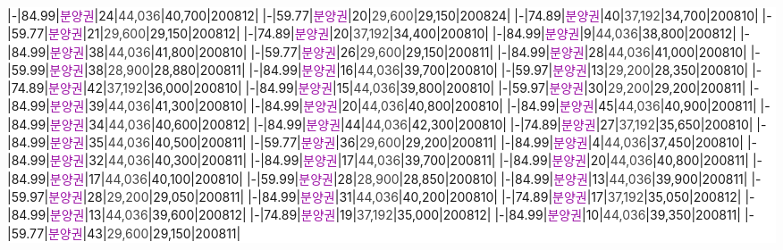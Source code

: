 |-|84.99|<span style="color:#9C11A5">분양권</span>|24|<span style="color:#444444">44,036</span>|40,700|200812|
|-|59.77|<span style="color:#9C11A5">분양권</span>|20|<span style="color:#444444">29,600</span>|29,150|200824|
|-|74.89|<span style="color:#9C11A5">분양권</span>|40|<span style="color:#444444">37,192</span>|34,700|200810|
|-|59.77|<span style="color:#9C11A5">분양권</span>|21|<span style="color:#444444">29,600</span>|29,150|200812|
|-|74.89|<span style="color:#9C11A5">분양권</span>|20|<span style="color:#444444">37,192</span>|34,400|200810|
|-|84.99|<span style="color:#9C11A5">분양권</span>|9|<span style="color:#444444">44,036</span>|38,800|200812|
|-|84.99|<span style="color:#9C11A5">분양권</span>|38|<span style="color:#444444">44,036</span>|41,800|200810|
|-|59.77|<span style="color:#9C11A5">분양권</span>|26|<span style="color:#444444">29,600</span>|29,150|200811|
|-|84.99|<span style="color:#9C11A5">분양권</span>|28|<span style="color:#444444">44,036</span>|41,000|200810|
|-|59.99|<span style="color:#9C11A5">분양권</span>|38|<span style="color:#444444">28,900</span>|28,880|200811|
|-|84.99|<span style="color:#9C11A5">분양권</span>|16|<span style="color:#444444">44,036</span>|39,700|200810|
|-|59.97|<span style="color:#9C11A5">분양권</span>|13|<span style="color:#444444">29,200</span>|28,350|200810|
|-|74.89|<span style="color:#9C11A5">분양권</span>|42|<span style="color:#444444">37,192</span>|36,000|200810|
|-|84.99|<span style="color:#9C11A5">분양권</span>|15|<span style="color:#444444">44,036</span>|39,800|200810|
|-|59.97|<span style="color:#9C11A5">분양권</span>|30|<span style="color:#444444">29,200</span>|29,200|200811|
|-|84.99|<span style="color:#9C11A5">분양권</span>|39|<span style="color:#444444">44,036</span>|41,300|200810|
|-|84.99|<span style="color:#9C11A5">분양권</span>|20|<span style="color:#444444">44,036</span>|40,800|200810|
|-|84.99|<span style="color:#9C11A5">분양권</span>|45|<span style="color:#444444">44,036</span>|40,900|200811|
|-|84.99|<span style="color:#9C11A5">분양권</span>|34|<span style="color:#444444">44,036</span>|40,600|200812|
|-|84.99|<span style="color:#9C11A5">분양권</span>|44|<span style="color:#444444">44,036</span>|42,300|200810|
|-|74.89|<span style="color:#9C11A5">분양권</span>|27|<span style="color:#444444">37,192</span>|35,650|200810|
|-|84.99|<span style="color:#9C11A5">분양권</span>|35|<span style="color:#444444">44,036</span>|40,500|200811|
|-|59.77|<span style="color:#9C11A5">분양권</span>|36|<span style="color:#444444">29,600</span>|29,200|200811|
|-|84.99|<span style="color:#9C11A5">분양권</span>|4|<span style="color:#444444">44,036</span>|37,450|200810|
|-|84.99|<span style="color:#9C11A5">분양권</span>|32|<span style="color:#444444">44,036</span>|40,300|200811|
|-|84.99|<span style="color:#9C11A5">분양권</span>|17|<span style="color:#444444">44,036</span>|39,700|200811|
|-|84.99|<span style="color:#9C11A5">분양권</span>|20|<span style="color:#444444">44,036</span>|40,800|200811|
|-|84.99|<span style="color:#9C11A5">분양권</span>|17|<span style="color:#444444">44,036</span>|40,100|200810|
|-|59.99|<span style="color:#9C11A5">분양권</span>|28|<span style="color:#444444">28,900</span>|28,850|200810|
|-|84.99|<span style="color:#9C11A5">분양권</span>|13|<span style="color:#444444">44,036</span>|39,900|200811|
|-|59.97|<span style="color:#9C11A5">분양권</span>|28|<span style="color:#444444">29,200</span>|29,050|200811|
|-|84.99|<span style="color:#9C11A5">분양권</span>|31|<span style="color:#444444">44,036</span>|40,200|200810|
|-|74.89|<span style="color:#9C11A5">분양권</span>|17|<span style="color:#444444">37,192</span>|35,050|200812|
|-|84.99|<span style="color:#9C11A5">분양권</span>|13|<span style="color:#444444">44,036</span>|39,600|200812|
|-|74.89|<span style="color:#9C11A5">분양권</span>|19|<span style="color:#444444">37,192</span>|35,000|200812|
|-|84.99|<span style="color:#9C11A5">분양권</span>|10|<span style="color:#444444">44,036</span>|39,350|200811|
|-|59.77|<span style="color:#9C11A5">분양권</span>|43|<span style="color:#444444">29,600</span>|29,150|200811|